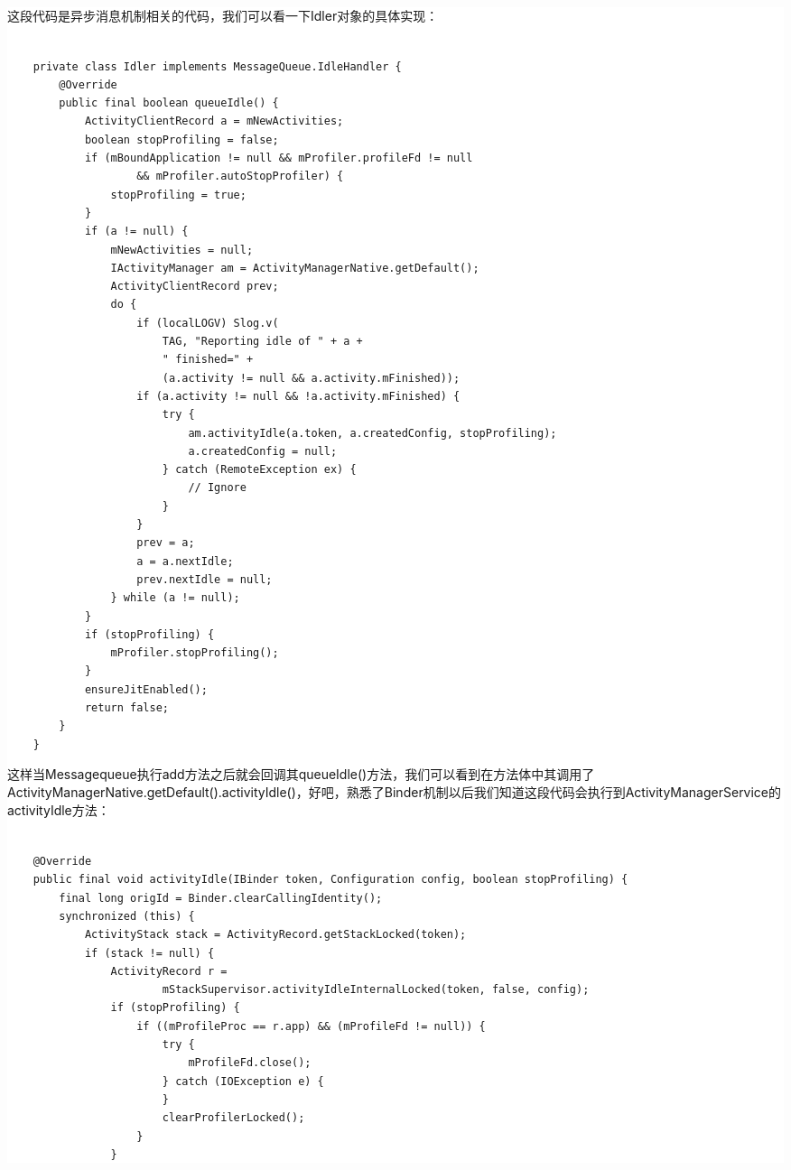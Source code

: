 这段代码是异步消息机制相关的代码，我们可以看一下Idler对象的具体实现：

```

	private class Idler implements MessageQueue.IdleHandler {
        @Override
        public final boolean queueIdle() {
            ActivityClientRecord a = mNewActivities;
            boolean stopProfiling = false;
            if (mBoundApplication != null && mProfiler.profileFd != null
                    && mProfiler.autoStopProfiler) {
                stopProfiling = true;
            }
            if (a != null) {
                mNewActivities = null;
                IActivityManager am = ActivityManagerNative.getDefault();
                ActivityClientRecord prev;
                do {
                    if (localLOGV) Slog.v(
                        TAG, "Reporting idle of " + a +
                        " finished=" +
                        (a.activity != null && a.activity.mFinished));
                    if (a.activity != null && !a.activity.mFinished) {
                        try {
                            am.activityIdle(a.token, a.createdConfig, stopProfiling);
                            a.createdConfig = null;
                        } catch (RemoteException ex) {
                            // Ignore
                        }
                    }
                    prev = a;
                    a = a.nextIdle;
                    prev.nextIdle = null;
                } while (a != null);
            }
            if (stopProfiling) {
                mProfiler.stopProfiling();
            }
            ensureJitEnabled();
            return false;
        }
    }
```
这样当Messagequeue执行add方法之后就会回调其queueIdle()方法，我们可以看到在方法体中其调用了ActivityManagerNative.getDefault().activityIdle()，好吧，熟悉了Binder机制以后我们知道这段代码会执行到ActivityManagerService的activityIdle方法：

```

	@Override
    public final void activityIdle(IBinder token, Configuration config, boolean stopProfiling) {
        final long origId = Binder.clearCallingIdentity();
        synchronized (this) {
            ActivityStack stack = ActivityRecord.getStackLocked(token);
            if (stack != null) {
                ActivityRecord r =
                        mStackSupervisor.activityIdleInternalLocked(token, false, config);
                if (stopProfiling) {
                    if ((mProfileProc == r.app) && (mProfileFd != null)) {
                        try {
                            mProfileFd.close();
                        } catch (IOException e) {
                        }
                        clearProfilerLocked();
                    }
                }
```